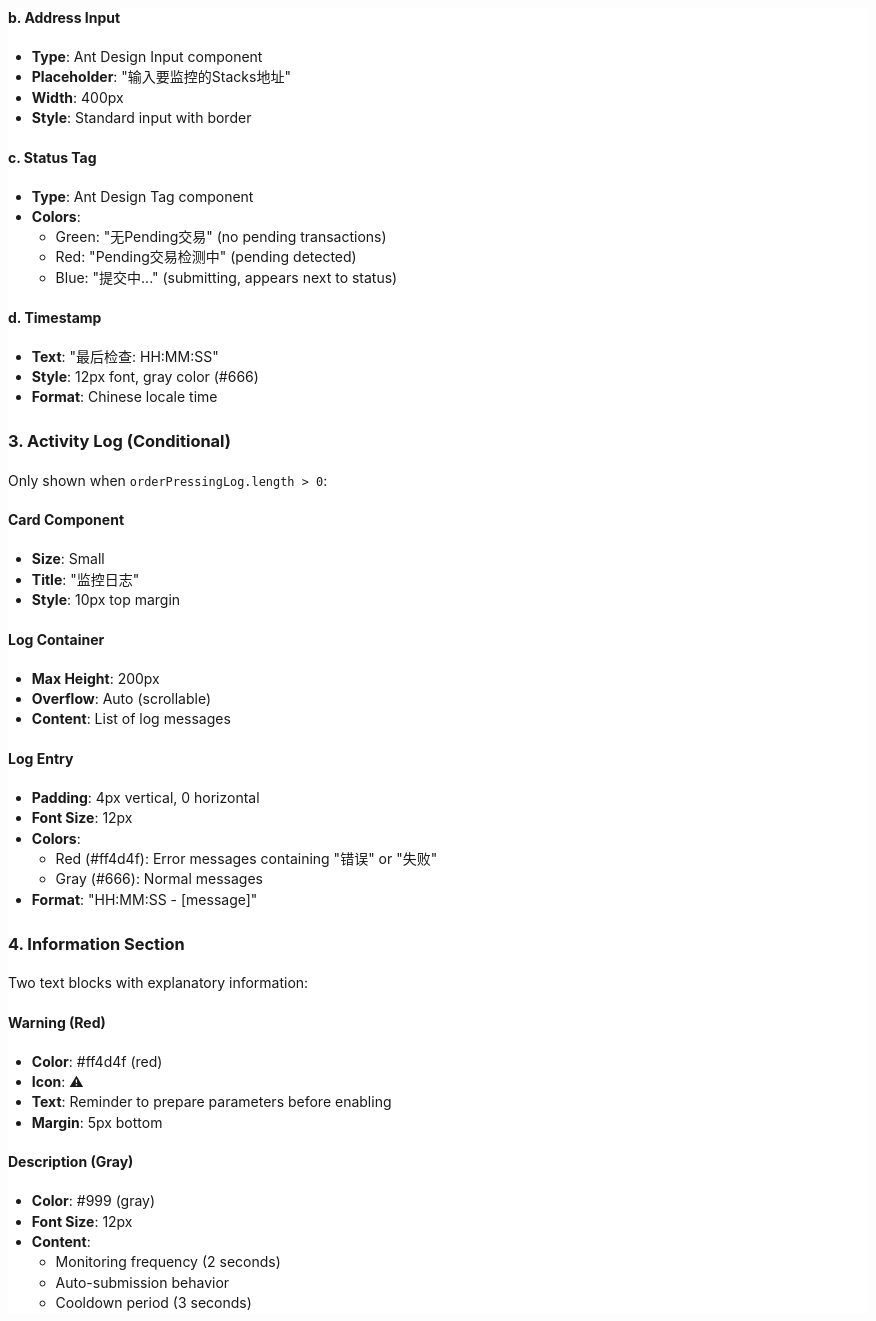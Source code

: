 #### b. Address Input
- **Type**: Ant Design Input component
- **Placeholder**: "输入要监控的Stacks地址"
- **Width**: 400px
- **Style**: Standard input with border

#### c. Status Tag
- **Type**: Ant Design Tag component
- **Colors**:
  - Green: "无Pending交易" (no pending transactions)
  - Red: "Pending交易检测中" (pending detected)
  - Blue: "提交中..." (submitting, appears next to status)

#### d. Timestamp
- **Text**: "最后检查: HH:MM:SS"
- **Style**: 12px font, gray color (#666)
- **Format**: Chinese locale time

### 3. Activity Log (Conditional)
Only shown when `orderPressingLog.length > 0`:

#### Card Component
- **Size**: Small
- **Title**: "监控日志"
- **Style**: 10px top margin

#### Log Container
- **Max Height**: 200px
- **Overflow**: Auto (scrollable)
- **Content**: List of log messages

#### Log Entry
- **Padding**: 4px vertical, 0 horizontal
- **Font Size**: 12px
- **Colors**:
  - Red (#ff4d4f): Error messages containing "错误" or "失败"
  - Gray (#666): Normal messages
- **Format**: "HH:MM:SS - [message]"

### 4. Information Section
Two text blocks with explanatory information:

#### Warning (Red)
- **Color**: #ff4d4f (red)
- **Icon**: ⚠️
- **Text**: Reminder to prepare parameters before enabling
- **Margin**: 5px bottom

#### Description (Gray)
- **Color**: #999 (gray)
- **Font Size**: 12px
- **Content**: 
  - Monitoring frequency (2 seconds)
  - Auto-submission behavior
  - Cooldown period (3 seconds)
